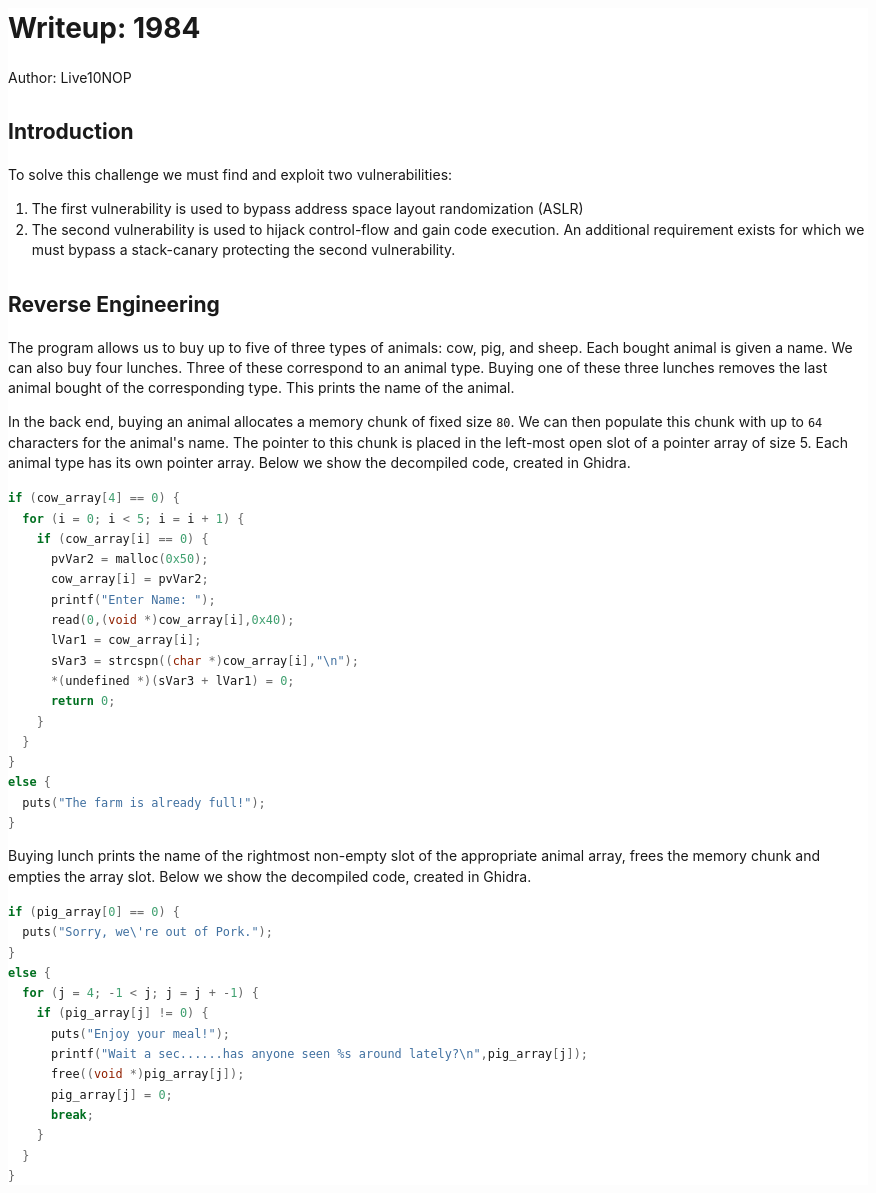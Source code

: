 # Writeup: 1984
Author: Live10NOP

## Introduction
To solve this challenge we must find and exploit two vulnerabilities:
1. The first vulnerability is used to bypass address space layout randomization (ASLR)
1. The second vulnerability is used to hijack control-flow and gain code execution.
An additional requirement exists for which we must bypass a stack-canary protecting the second vulnerability.

## Reverse Engineering
The program allows us to buy up to five of three types of animals: cow, pig, and sheep.
Each bought animal is given a name.
We can also buy four lunches.
Three of these correspond to an animal type.
Buying one of these three lunches removes the last animal bought of the corresponding type.
This prints the name of the animal.

In the back end, buying an animal allocates a memory chunk of fixed size `80`.
We can then populate this chunk with up to `64` characters for the animal's name.
The pointer to this chunk is placed in the left-most open slot of a pointer array of size 5.
Each animal type has its own pointer array.
Below we show the decompiled code, created in Ghidra.
```C
if (cow_array[4] == 0) {
  for (i = 0; i < 5; i = i + 1) {
    if (cow_array[i] == 0) {
      pvVar2 = malloc(0x50);
      cow_array[i] = pvVar2;
      printf("Enter Name: ");
      read(0,(void *)cow_array[i],0x40);
      lVar1 = cow_array[i];
      sVar3 = strcspn((char *)cow_array[i],"\n");
      *(undefined *)(sVar3 + lVar1) = 0;
      return 0;
    }
  }
}
else {
  puts("The farm is already full!");
}
```

Buying lunch prints the name of the rightmost non-empty slot of the appropriate animal array, frees the memory chunk and empties the array slot.
Below we show the decompiled code, created in Ghidra.
```C
if (pig_array[0] == 0) {
  puts("Sorry, we\'re out of Pork.");
}
else {
  for (j = 4; -1 < j; j = j + -1) {
    if (pig_array[j] != 0) {
      puts("Enjoy your meal!");
      printf("Wait a sec......has anyone seen %s around lately?\n",pig_array[j]);
      free((void *)pig_array[j]);
      pig_array[j] = 0;
      break;
    }
  }
}
```

